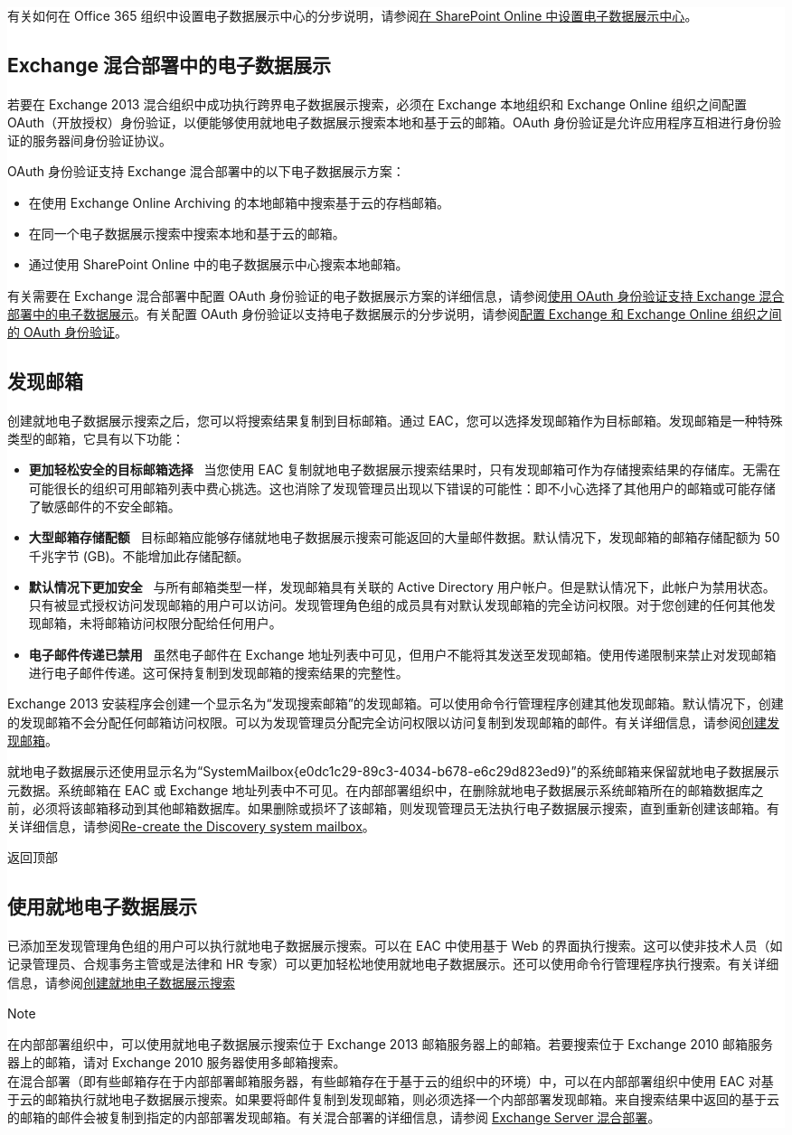 有关如何在 Office 365 组织中设置电子数据展示中心的分步说明，请参阅[在 SharePoint Online 中设置电子数据展示中心](https://go.microsoft.com/fwlink/p/?linkid=331600)。

## Exchange 混合部署中的电子数据展示

若要在 Exchange 2013 混合组织中成功执行跨界电子数据展示搜索，必须在 Exchange 本地组织和 Exchange Online 组织之间配置 OAuth（开放授权）身份验证，以便能够使用就地电子数据展示搜索本地和基于云的邮箱。OAuth 身份验证是允许应用程序互相进行身份验证的服务器间身份验证协议。

OAuth 身份验证支持 Exchange 混合部署中的以下电子数据展示方案：

  - 在使用 Exchange Online Archiving 的本地邮箱中搜索基于云的存档邮箱。

  - 在同一个电子数据展示搜索中搜索本地和基于云的邮箱。

  - 通过使用 SharePoint Online 中的电子数据展示中心搜索本地邮箱。

有关需要在 Exchange 混合部署中配置 OAuth 身份验证的电子数据展示方案的详细信息，请参阅[使用 OAuth 身份验证支持 Exchange 混合部署中的电子数据展示](using-oauth-authentication-to-support-ediscovery-in-an-exchange-hybrid-deployment-exchange-2013-help.md)。有关配置 OAuth 身份验证以支持电子数据展示的分步说明，请参阅[配置 Exchange 和 Exchange Online 组织之间的 OAuth 身份验证](configure-oauth-authentication-between-exchange-and-exchange-online-organizations-exchange-2013-help.md)。

## 发现邮箱

创建就地电子数据展示搜索之后，您可以将搜索结果复制到目标邮箱。通过 EAC，您可以选择发现邮箱作为目标邮箱。发现邮箱是一种特殊类型的邮箱，它具有以下功能：

  - **更加轻松安全的目标邮箱选择**   当您使用 EAC 复制就地电子数据展示搜索结果时，只有发现邮箱可作为存储搜索结果的存储库。无需在可能很长的组织可用邮箱列表中费心挑选。这也消除了发现管理员出现以下错误的可能性：即不小心选择了其他用户的邮箱或可能存储了敏感邮件的不安全邮箱。

  - **大型邮箱存储配额**   目标邮箱应能够存储就地电子数据展示搜索可能返回的大量邮件数据。默认情况下，发现邮箱的邮箱存储配额为 50 千兆字节 (GB)。不能增加此存储配额。

  - **默认情况下更加安全**   与所有邮箱类型一样，发现邮箱具有关联的 Active Directory 用户帐户。但是默认情况下，此帐户为禁用状态。只有被显式授权访问发现邮箱的用户可以访问。发现管理角色组的成员具有对默认发现邮箱的完全访问权限。对于您创建的任何其他发现邮箱，未将邮箱访问权限分配给任何用户。

  - **电子邮件传递已禁用**   虽然电子邮件在 Exchange 地址列表中可见，但用户不能将其发送至发现邮箱。使用传递限制来禁止对发现邮箱进行电子邮件传递。这可保持复制到发现邮箱的搜索结果的完整性。

Exchange 2013 安装程序会创建一个显示名为“发现搜索邮箱”的发现邮箱。可以使用命令行管理程序创建其他发现邮箱。默认情况下，创建的发现邮箱不会分配任何邮箱访问权限。可以为发现管理员分配完全访问权限以访问复制到发现邮箱的邮件。有关详细信息，请参阅[创建发现邮箱](create-a-discovery-mailbox-exchange-2013-help.md)。

就地电子数据展示还使用显示名为“SystemMailbox{e0dc1c29-89c3-4034-b678-e6c29d823ed9}”的系统邮箱来保留就地电子数据展示元数据。系统邮箱在 EAC 或 Exchange 地址列表中不可见。在内部部署组织中，在删除就地电子数据展示系统邮箱所在的邮箱数据库之前，必须将该邮箱移动到其他邮箱数据库。如果删除或损坏了该邮箱，则发现管理员无法执行电子数据展示搜索，直到重新创建该邮箱。有关详细信息，请参阅[Re-create the Discovery system mailbox](re-create-the-discovery-system-mailbox-exchange-2013-help.md)。

返回顶部

## 使用就地电子数据展示

已添加至发现管理角色组的用户可以执行就地电子数据展示搜索。可以在 EAC 中使用基于 Web 的界面执行搜索。这可以使非技术人员（如记录管理员、合规事务主管或是法律和 HR 专家）可以更加轻松地使用就地电子数据展示。还可以使用命令行管理程序执行搜索。有关详细信息，请参阅[创建就地电子数据展示搜索](create-an-in-place-ediscovery-search-exchange-2013-help.md)

> [!NOTE]
> 在内部部署组织中，可以使用就地电子数据展示搜索位于 Exchange 2013 邮箱服务器上的邮箱。若要搜索位于 Exchange 2010 邮箱服务器上的邮箱，请对 Exchange 2010 服务器使用多邮箱搜索。<br />
> 在混合部署（即有些邮箱存在于内部部署邮箱服务器，有些邮箱存在于基于云的组织中的环境）中，可以在内部部署组织中使用 EAC 对基于云的邮箱执行就地电子数据展示搜索。如果要将邮件复制到发现邮箱，则必须选择一个内部部署发现邮箱。来自搜索结果中返回的基于云的邮箱的邮件会被复制到指定的内部部署发现邮箱。有关混合部署的详细信息，请参阅 <a href="https://technet.microsoft.com/zh-cn/library/jj200581(v=exchg.150)">Exchange Server 混合部署</a>。
